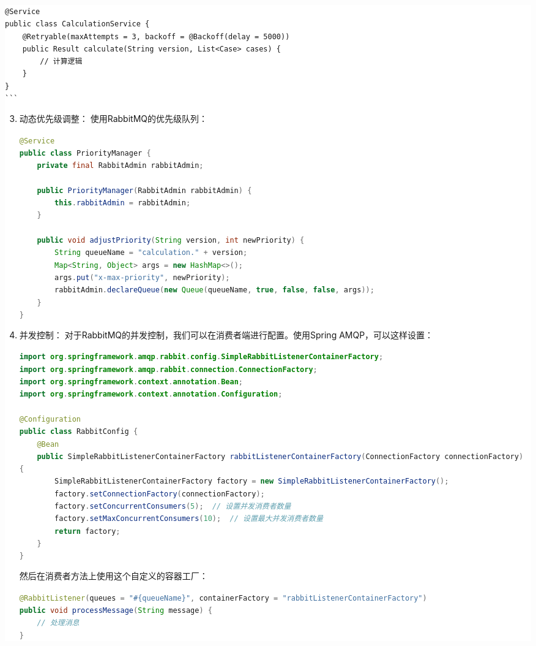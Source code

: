     @Service
    public class CalculationService {
        @Retryable(maxAttempts = 3, backoff = @Backoff(delay = 5000))
        public Result calculate(String version, List<Case> cases) {
            // 计算逻辑
        }
    }
    ```
    
3.  动态优先级调整： 使用RabbitMQ的优先级队列：
    
    ```java
    @Service
    public class PriorityManager {
        private final RabbitAdmin rabbitAdmin;
    
        public PriorityManager(RabbitAdmin rabbitAdmin) {
            this.rabbitAdmin = rabbitAdmin;
        }
    
        public void adjustPriority(String version, int newPriority) {
            String queueName = "calculation." + version;
            Map<String, Object> args = new HashMap<>();
            args.put("x-max-priority", newPriority);
            rabbitAdmin.declareQueue(new Queue(queueName, true, false, false, args));
        }
    }
    ```
    
4.  并发控制： 对于RabbitMQ的并发控制，我们可以在消费者端进行配置。使用Spring AMQP，可以这样设置：
    
    ```java
    import org.springframework.amqp.rabbit.config.SimpleRabbitListenerContainerFactory;
    import org.springframework.amqp.rabbit.connection.ConnectionFactory;
    import org.springframework.context.annotation.Bean;
    import org.springframework.context.annotation.Configuration;
    
    @Configuration
    public class RabbitConfig {
        @Bean
        public SimpleRabbitListenerContainerFactory rabbitListenerContainerFactory(ConnectionFactory connectionFactory) {
            SimpleRabbitListenerContainerFactory factory = new SimpleRabbitListenerContainerFactory();
            factory.setConnectionFactory(connectionFactory);
            factory.setConcurrentConsumers(5);  // 设置并发消费者数量
            factory.setMaxConcurrentConsumers(10);  // 设置最大并发消费者数量
            return factory;
        }
    }
    ```
    
    然后在消费者方法上使用这个自定义的容器工厂：
    
    ```java
    @RabbitListener(queues = "#{queueName}", containerFactory = "rabbitListenerContainerFactory")
    public void processMessage(String message) {
        // 处理消息
    }
    ```
    